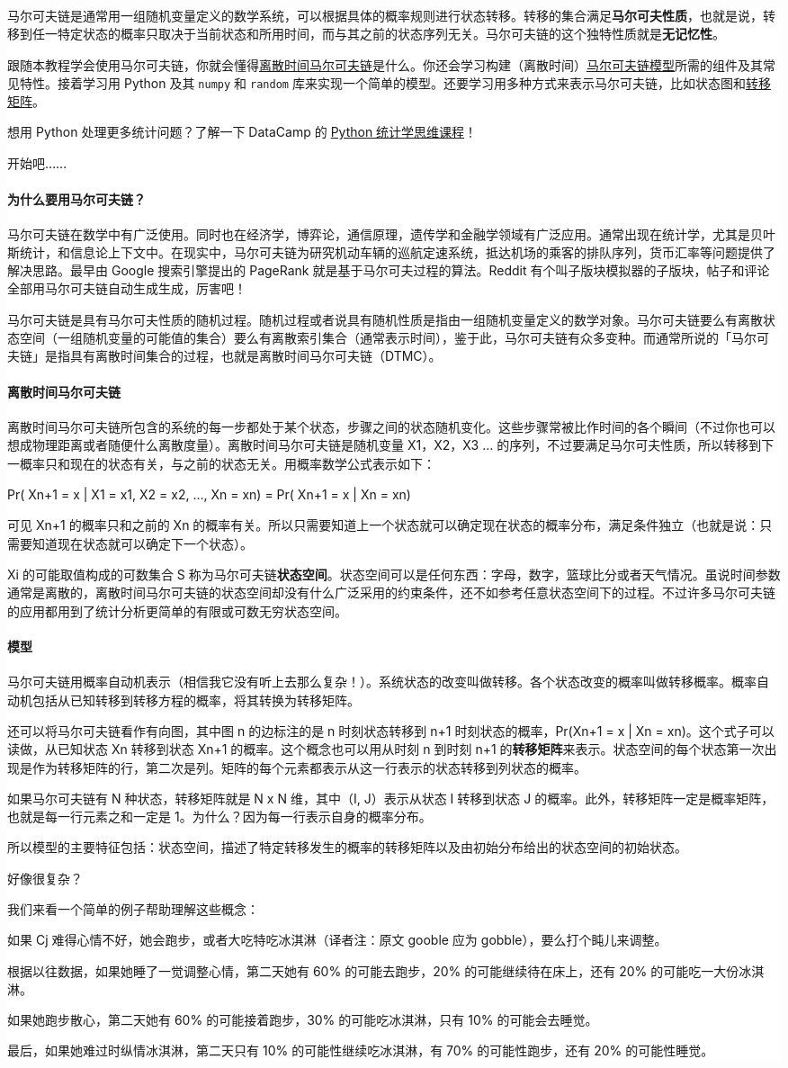 马尔可夫链是通常用一组随机变量定义的数学系统，可以根据具体的概率规则进行状态转移。转移的集合满足**马尔可夫性质**，也就是说，转移到任一特定状态的概率只取决于当前状态和所用时间，而与其之前的状态序列无关。马尔可夫链的这个独特性质就是**无记忆性**。

跟随本教程学会使用马尔可夫链，你就会懂得[离散时间马尔可夫链](https://link.juejin.im/?target=https%3A%2F%2Fwww.datacamp.com%2Fcommunity%2Ftutorials%2Fmarkov-chains-python-tutorial%23dtmc)是什么。你还会学习构建（离散时间）[马尔可夫链模型](https://link.juejin.im/?target=https%3A%2F%2Fwww.datacamp.com%2Fcommunity%2Ftutorials%2Fmarkov-chains-python-tutorial%23model)所需的组件及其常见特性。接着学习用 Python 及其 `numpy` 和 `random` 库来实现一个简单的模型。还要学习用多种方式来表示马尔可夫链，比如状态图和[转移矩阵](https://link.juejin.im/?target=https%3A%2F%2Fwww.datacamp.com%2Fcommunity%2Ftutorials%2Fmarkov-chains-python-tutorial%23transitionmatrix)。

想用 Python 处理更多统计问题？了解一下 DataCamp 的 [Python 统计学思维课程](https://link.juejin.im/?target=https%3A%2F%2Fwww.datacamp.com%2Fcourses%2Fstatistical-thinking-in-python-part-1)！

开始吧……

#### 为什么要用马尔可夫链？

马尔可夫链在数学中有广泛使用。同时也在经济学，博弈论，通信原理，遗传学和金融学领域有广泛应用。通常出现在统计学，尤其是贝叶斯统计，和信息论上下文中。在现实中，马尔可夫链为研究机动车辆的巡航定速系统，抵达机场的乘客的排队序列，货币汇率等问题提供了解决思路。最早由 Google 搜索引擎提出的 PageRank 就是基于马尔可夫过程的算法。Reddit 有个叫子版块模拟器的子版块，帖子和评论全部用马尔可夫链自动生成生成，厉害吧！

马尔可夫链是具有马尔可夫性质的随机过程。随机过程或者说具有随机性质是指由一组随机变量定义的数学对象。马尔可夫链要么有离散状态空间（一组随机变量的可能值的集合）要么有离散索引集合（通常表示时间），鉴于此，马尔可夫链有众多变种。而通常所说的「马尔可夫链」是指具有离散时间集合的过程，也就是离散时间马尔可夫链（DTMC）。

#### 离散时间马尔可夫链

离散时间马尔可夫链所包含的系统的每一步都处于某个状态，步骤之间的状态随机变化。这些步骤常被比作时间的各个瞬间（不过你也可以想成物理距离或者随便什么离散度量）。离散时间马尔可夫链是随机变量 X1，X2，X3 … 的序列，不过要满足马尔可夫性质，所以转移到下一概率只和现在的状态有关，与之前的状态无关。用概率数学公式表示如下：

Pr( Xn+1 = x | X1 = x1, X2 = x2, …, Xn = xn) = Pr( Xn+1 = x | Xn = xn)

可见 Xn+1 的概率只和之前的 Xn 的概率有关。所以只需要知道上一个状态就可以确定现在状态的概率分布，满足条件独立（也就是说：只需要知道现在状态就可以确定下一个状态）。

Xi 的可能取值构成的可数集合 S 称为马尔可夫链**状态空间**。状态空间可以是任何东西：字母，数字，篮球比分或者天气情况。虽说时间参数通常是离散的，离散时间马尔可夫链的状态空间却没有什么广泛采用的约束条件，还不如参考任意状态空间下的过程。不过许多马尔可夫链的应用都用到了统计分析更简单的有限或可数无穷状态空间。

#### 模型

马尔可夫链用概率自动机表示（相信我它没有听上去那么复杂！）。系统状态的改变叫做转移。各个状态改变的概率叫做转移概率。概率自动机包括从已知转移到转移方程的概率，将其转换为转移矩阵。

还可以将马尔可夫链看作有向图，其中图 n 的边标注的是 n 时刻状态转移到 n+1 时刻状态的概率，Pr(Xn+1 = x | Xn = xn)。这个式子可以读做，从已知状态 Xn 转移到状态 Xn+1 的概率。这个概念也可以用从时刻 n 到时刻 n+1 的**转移矩阵**来表示。状态空间的每个状态第一次出现是作为转移矩阵的行，第二次是列。矩阵的每个元素都表示从这一行表示的状态转移到列状态的概率。

如果马尔可夫链有 N 种状态，转移矩阵就是 N x N 维，其中（I, J）表示从状态 I 转移到状态 J 的概率。此外，转移矩阵一定是概率矩阵，也就是每一行元素之和一定是 1。为什么？因为每一行表示自身的概率分布。

所以模型的主要特征包括：状态空间，描述了特定转移发生的概率的转移矩阵以及由初始分布给出的状态空间的初始状态。

好像很复杂？

我们来看一个简单的例子帮助理解这些概念：

如果 Cj 难得心情不好，她会跑步，或者大吃特吃冰淇淋（译者注：原文 gooble 应为 gobble），要么打个盹儿来调整。

根据以往数据，如果她睡了一觉调整心情，第二天她有 60% 的可能去跑步，20% 的可能继续待在床上，还有 20% 的可能吃一大份冰淇淋。

如果她跑步散心，第二天她有 60% 的可能接着跑步，30% 的可能吃冰淇淋，只有 10% 的可能会去睡觉。

最后，如果她难过时纵情冰淇淋，第二天只有 10% 的可能性继续吃冰淇淋，有 70% 的可能性跑步，还有 20% 的可能性睡觉。
